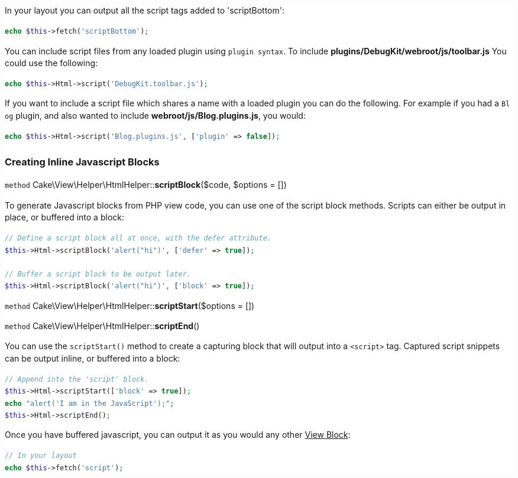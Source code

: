 In your layout you can output all the script tags added to 'scriptBottom':

``` php
echo $this->fetch('scriptBottom');
```

You can include script files from any loaded plugin using
`plugin syntax`. To include **plugins/DebugKit/webroot/js/toolbar.js**
You could use the following:

``` php
echo $this->Html->script('DebugKit.toolbar.js');
```

If you want to include a script file which shares a name with a loaded
plugin you can do the following. For example if you had a `Blog` plugin,
and also wanted to include **webroot/js/Blog.plugins.js**, you would:

``` php
echo $this->Html->script('Blog.plugins.js', ['plugin' => false]);
```

### Creating Inline Javascript Blocks

`method` Cake\\View\\Helper\\HtmlHelper::**scriptBlock**($code, $options = [])

To generate Javascript blocks from PHP view code, you can use one of the script
block methods. Scripts can either be output in place, or buffered into a block:

``` php
// Define a script block all at once, with the defer attribute.
$this->Html->scriptBlock('alert("hi")', ['defer' => true]);

// Buffer a script block to be output later.
$this->Html->scriptBlock('alert("hi")', ['block' => true]);
```

`method` Cake\\View\\Helper\\HtmlHelper::**scriptStart**($options = [])

`method` Cake\\View\\Helper\\HtmlHelper::**scriptEnd**()

You can use the `scriptStart()` method to create a capturing block that will
output into a `<script>` tag. Captured script snippets can be output inline,
or buffered into a block:

``` php
// Append into the 'script' block.
$this->Html->scriptStart(['block' => true]);
echo "alert('I am in the JavaScript');";
$this->Html->scriptEnd();
```

Once you have buffered javascript, you can output it as you would any other
[View Block](../../views#view-blocks):

``` php
// In your layout
echo $this->fetch('script');
```
